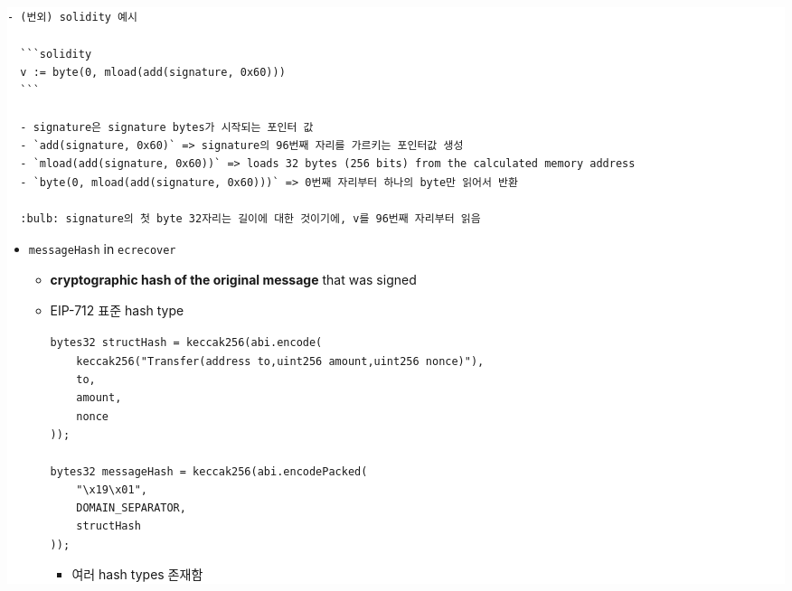   
    - (번외) solidity 예시
  
      ```solidity
      v := byte(0, mload(add(signature, 0x60)))
      ```
  
      - signature은 signature bytes가 시작되는 포인터 값
      - `add(signature, 0x60)` => signature의 96번째 자리를 가르키는 포인터값 생성
      - `mload(add(signature, 0x60))` => loads 32 bytes (256 bits) from the calculated memory address
      - `byte(0, mload(add(signature, 0x60)))` => 0번째 자리부터 하나의 byte만 읽어서 반환
  
      :bulb: signature의 첫 byte 32자리는 길이에 대한 것이기에, v를 96번째 자리부터 읽음
  
  - `messageHash` in `ecrecover` 
  
    - **cryptographic hash of the original message** that was signed
    - EIP-712 표준 hash type

      ```solidity
      bytes32 structHash = keccak256(abi.encode(
          keccak256("Transfer(address to,uint256 amount,uint256 nonce)"),
          to,
          amount,
          nonce
      ));
      
      bytes32 messageHash = keccak256(abi.encodePacked(
          "\x19\x01",
          DOMAIN_SEPARATOR,
          structHash
      ));
      ```
      
      - 여러 hash types 존재함
      


